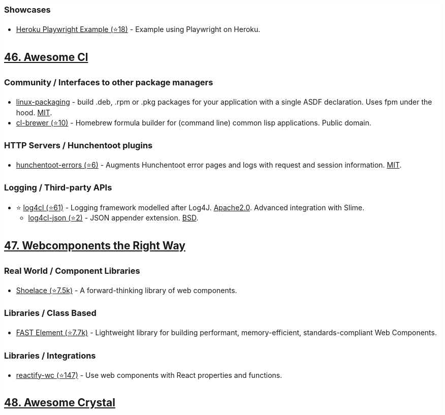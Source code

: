 ### Showcases

*   [Heroku Playwright Example (⭐18)](https://github.com/mxschmitt/heroku-playwright-example) - Example using Playwright on Heroku.

## [46. Awesome Cl](/content/CodyReichert/awesome-cl/week/README.md)

### Community / Interfaces to other package managers

*   [linux-packaging](https://gitlab.com/ralt/linux-packaging) - build .deb, .rpm or .pkg packages for your application with a single ASDF declaration. Uses fpm under the hood. [MIT](https://opensource.org/licenses/MIT).
*   [cl-brewer (⭐10)](https://github.com/can3p/cl-brewer) - Homebrew formula builder for (command line) common lisp applications. Public domain.

### HTTP Servers / Hunchentoot plugins

*   [hunchentoot-errors (⭐6)](https://github.com/mmontone/hunchentoot-errors) - Augments Hunchentoot error pages and logs with request and session information. [MIT](https://opensource.org/licenses/MIT).

### Logging / Third-party APIs

*   ⭐ [log4cl (⭐61)](https://github.com/sharplispers/log4cl/) - Logging framework modelled after Log4J. [Apache2.0](https://directory.fsf.org/wiki/License:Apache2.0). Advanced integration with Slime.
    *   [log4cl-json (⭐2)](https://github.com/40ants/log4cl-json) - JSON appender extension. [BSD](https://directory.fsf.org/wiki/License:BSD_3Clause).

## [47. Webcomponents the Right Way](/content/mateusortiz/webcomponents-the-right-way/week/README.md)

### Real World / Component Libraries

*   [Shoelace (⭐7.5k)](https://github.com/shoelace-style/shoelace) - A forward-thinking library of web components.

### Libraries / Class Based

*   [FAST Element (⭐7.7k)](https://github.com/microsoft/fast/tree/master/packages/web-components/fast-element) - Lightweight library for building performant, memory-efficient, standards-compliant Web Components.

### Libraries / Integrations

*   [reactify-wc (⭐147)](https://github.com/BBKolton/reactify-wc) - Use web components with React properties and functions.

## [48. Awesome Crystal](/content/veelenga/awesome-crystal/week/README.md)

